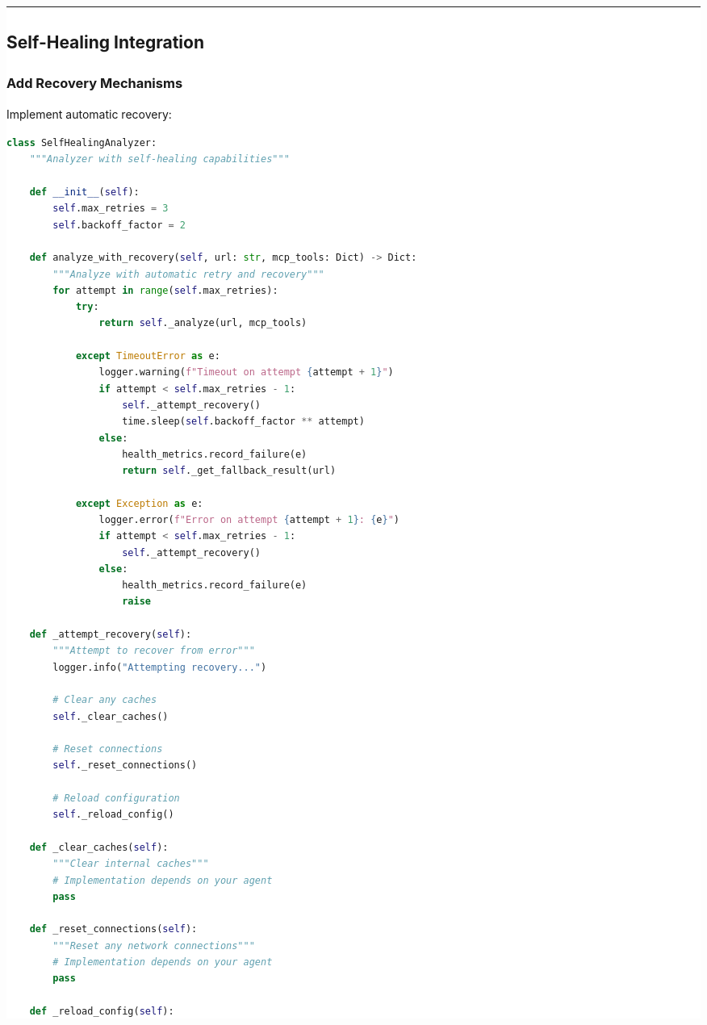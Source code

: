 
---

## Self-Healing Integration

### Add Recovery Mechanisms

Implement automatic recovery:

```python
class SelfHealingAnalyzer:
    """Analyzer with self-healing capabilities"""

    def __init__(self):
        self.max_retries = 3
        self.backoff_factor = 2

    def analyze_with_recovery(self, url: str, mcp_tools: Dict) -> Dict:
        """Analyze with automatic retry and recovery"""
        for attempt in range(self.max_retries):
            try:
                return self._analyze(url, mcp_tools)

            except TimeoutError as e:
                logger.warning(f"Timeout on attempt {attempt + 1}")
                if attempt < self.max_retries - 1:
                    self._attempt_recovery()
                    time.sleep(self.backoff_factor ** attempt)
                else:
                    health_metrics.record_failure(e)
                    return self._get_fallback_result(url)

            except Exception as e:
                logger.error(f"Error on attempt {attempt + 1}: {e}")
                if attempt < self.max_retries - 1:
                    self._attempt_recovery()
                else:
                    health_metrics.record_failure(e)
                    raise

    def _attempt_recovery(self):
        """Attempt to recover from error"""
        logger.info("Attempting recovery...")

        # Clear any caches
        self._clear_caches()

        # Reset connections
        self._reset_connections()

        # Reload configuration
        self._reload_config()

    def _clear_caches(self):
        """Clear internal caches"""
        # Implementation depends on your agent
        pass

    def _reset_connections(self):
        """Reset any network connections"""
        # Implementation depends on your agent
        pass

    def _reload_config(self):
```